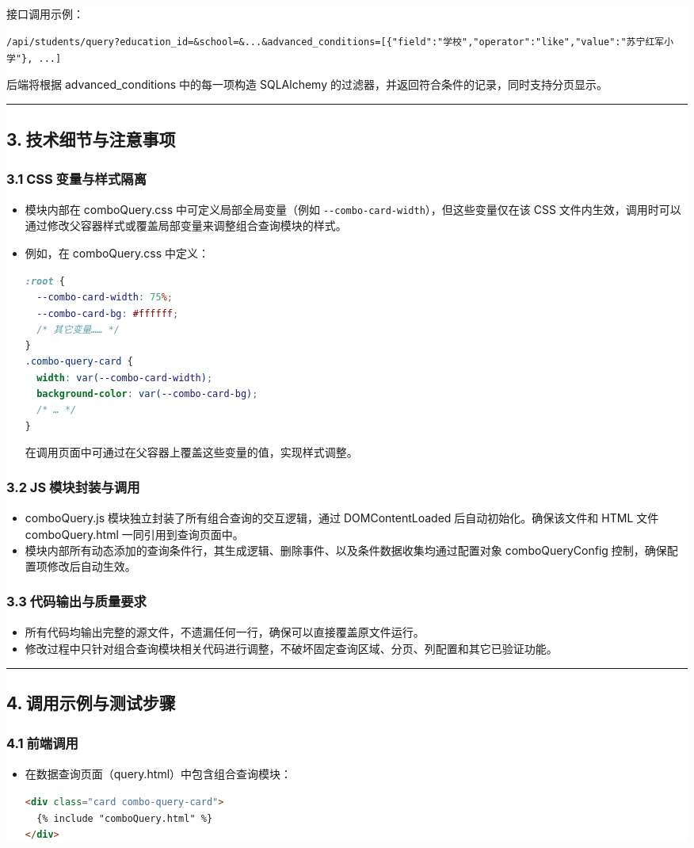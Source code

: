 接口调用示例：

```
/api/students/query?education_id=&school=&...&advanced_conditions=[{"field":"学校","operator":"like","value":"苏宁红军小学"}, ...]
```

后端将根据 advanced_conditions 中的每一项构造 SQLAlchemy 的过滤器，并返回符合条件的记录，同时支持分页显示。

------

## 3. 技术细节与注意事项

### 3.1 CSS 变量与样式隔离

- 模块内部在 comboQuery.css 中可定义局部全局变量（例如 `--combo-card-width`），但这些变量仅在该 CSS 文件内生效，调用时可以通过修改父容器样式或覆盖局部变量来调整组合查询模块的样式。

- 例如，在 comboQuery.css 中定义：

  ```css
  :root {
    --combo-card-width: 75%;
    --combo-card-bg: #ffffff;
    /* 其它变量…… */
  }
  .combo-query-card {
    width: var(--combo-card-width);
    background-color: var(--combo-card-bg);
    /* … */
  }
  ```

  在调用页面中可通过在父容器上覆盖这些变量的值，实现样式调整。

### 3.2 JS 模块封装与调用

- comboQuery.js 模块独立封装了所有组合查询的交互逻辑，通过 DOMContentLoaded 后自动初始化。确保该文件和 HTML 文件 comboQuery.html 一同引用到查询页面中。
- 模块内部所有动态添加的查询条件行，其生成逻辑、删除事件、以及条件数据收集均通过配置对象 comboQueryConfig 控制，确保配置项修改后自动生效。

### 3.3 代码输出与质量要求

- 所有代码均输出完整的源文件，不遗漏任何一行，确保可以直接覆盖原文件运行。
- 修改过程中只针对组合查询模块相关代码进行调整，不破坏固定查询区域、分页、列配置和其它已验证功能。

------

## 4. 调用示例与测试步骤

### 4.1 前端调用

- 在数据查询页面（query.html）中包含组合查询模块：

  ```html
  <div class="card combo-query-card">
    {% include "comboQuery.html" %}
  </div>
  ```
